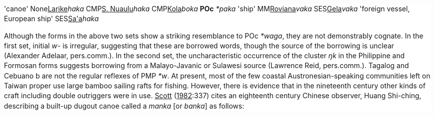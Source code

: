 </td>
<td>
'<span>canoe</span>'</td>
</tr>
<tr>
<td>None</td><td><a href="../languages/larike">Larike</a></td><td><i>haka</i></td>
<td>
</td>
</tr>
<tr>
<td>CMP</td><td><a href="../languages/snuaulu">S. Nuaulu</a></td><td><i>haka</i></td>
<td>
</td>
</tr>
<tr>
<td>CMP</td><td><a href="../languages/kola">Kola</a></td><td><i>boka</i></td>
<td>
</td>
</tr>
<tr>
<td><strong>POc</strong></td><td> </td>
<td>
<i>&ast;paka</i>
</td>
<td>
'<span>ship</span>'</td>
</tr>
<tr>
<td>MM</td><td><a href="../languages/roviana">Roviana</a></td><td><i>vaka</i></td>
<td>
</td>
</tr>
<tr>
<td>SES</td><td><a href="../languages/gela">Gela</a></td><td><i>vaka</i></td>
<td>
'<span>foreign vessel, European ship</span>'</td>
</tr>
<tr>
<td>SES</td><td><a href="../languages/saa">Sa'a</a></td><td><i>haka</i></td>
<td>
</td>
</tr>
</table>




<a id="p-180"></a>

Although the forms in the above two sets show a striking resemblance to POc _&ast;waga_, they are not demonstrably cognate. In the first set, initial _w-_ is irregular, suggesting that these are borrowed words, though the source of the borrowing is unclear (Alexander Adelaar, pers.comm.). In the second set, the uncharacteristic occurrence of the cluster _ŋk_ in the Philippine and Formosan forms suggests borrowing from a Malayo-Javanic or Sulawesi source (Lawrence Reid, pers.comm.). Tagalog and Cebuano b are not the regular reflexes of PMP _&ast;w_. At present, most of the few coastal Austronesian-speaking communities left on Taiwan proper use large bamboo sailing rafts for fishing. However, there is evidence that in the nineteenth century other kinds of craft including double outriggers were in use. [Scott](../sources/Scott1982) ([1982](../sources/Scott1982):337) cites an eighteenth century Chinese observer, Huang Shi-ching, describing a built-up dugout canoe called a _manka_ [or _banka_] as follows:
